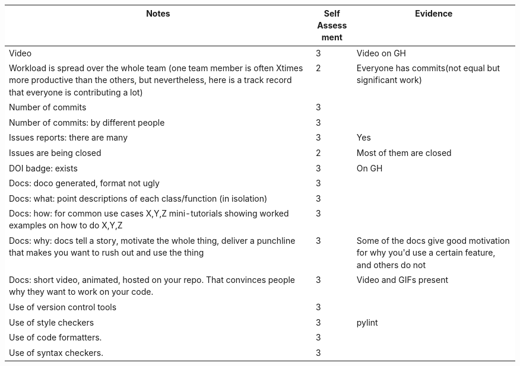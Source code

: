 | Notes                                                                                                                                                                                                           | Self Assessment | Evidence                                                                                     |
|-----------------------------------------------------------------------------------------------------------------------------------------------------------------------------------------------------------------|-----------------|----------------------------------------------------------------------------------------------|
| Video                                                                                                                                                                                                           | 3               | Video on GH                                                                                  |
| Workload is spread over the whole team (one team member is often Xtimes more productive than the others, but nevertheless, here is a track record that everyone is contributing a lot)                          | 2               | Everyone has commits(not equal but significant work)                                         |
| Number of commits                                                                                                                                                                                               | 3               |                                                                                              |
| Number of commits: by different people                                                                                                                                                                          | 3               |                                                                                              |
| Issues reports: there are many                                                                                                                                                                                  | 3               | Yes                                                                                          |
| Issues are being closed                                                                                                                                                                                         | 2               | Most of them are closed                                                                      |
| DOI badge: exists                                                                                                                                                                                               | 3               | On GH                                                                                        |
| Docs: doco generated, format not ugly                                                                                                                                                                           | 3               |                                                                                              |
| Docs: what: point descriptions of each class/function (in isolation)                                                                                                                                            | 3               |                                                                                              |
| Docs: how: for common use cases X,Y,Z mini-tutorials showing worked examples on how to do X,Y,Z                                                                                                                 | 3               |                                                                                              |
| Docs: why: docs tell a story, motivate the whole thing, deliver a punchline that makes you want to rush out and use the thing                                                                                   | 3               | Some of the docs give good motivation for why you'd use a certain feature, and others do not |
| Docs: short video, animated, hosted on your repo. That convinces people why they want to work on your code.                                                                                                     | 3               | Video and GIFs present                                                                       |
| Use of version control tools                                                                                                                                                                                    | 3               |                                                                                              |
| Use of style checkers                                                                                                                                                                                           | 3               | pylint                                                                                       |
| Use of code formatters.                                                                                                                                                                                         | 3               |                                                                                              |
| Use of syntax checkers.                                                                                                                                                                                         | 3               |                                                                                              |